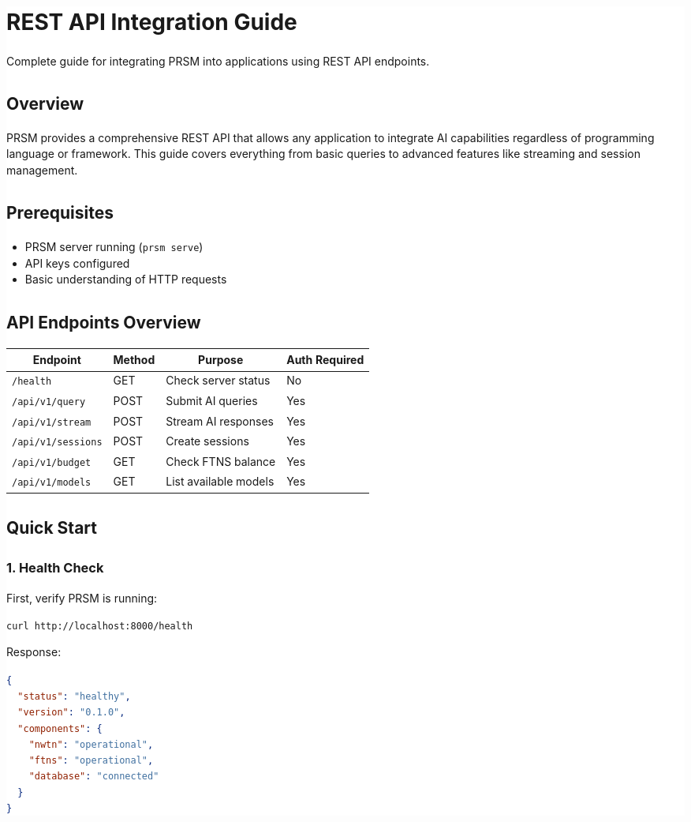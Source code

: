 # REST API Integration Guide

Complete guide for integrating PRSM into applications using REST API endpoints.

## Overview

PRSM provides a comprehensive REST API that allows any application to integrate AI capabilities regardless of programming language or framework. This guide covers everything from basic queries to advanced features like streaming and session management.

## Prerequisites

- PRSM server running (`prsm serve`)
- API keys configured
- Basic understanding of HTTP requests

## API Endpoints Overview

| Endpoint | Method | Purpose | Auth Required |
|----------|---------|---------|--------------|
| `/health` | GET | Check server status | No |
| `/api/v1/query` | POST | Submit AI queries | Yes |
| `/api/v1/stream` | POST | Stream AI responses | Yes |
| `/api/v1/sessions` | POST | Create sessions | Yes |
| `/api/v1/budget` | GET | Check FTNS balance | Yes |
| `/api/v1/models` | GET | List available models | Yes |

## Quick Start

### 1. Health Check

First, verify PRSM is running:

```bash
curl http://localhost:8000/health
```

Response:
```json
{
  "status": "healthy",
  "version": "0.1.0",
  "components": {
    "nwtn": "operational",
    "ftns": "operational",
    "database": "connected"
  }
}
```
